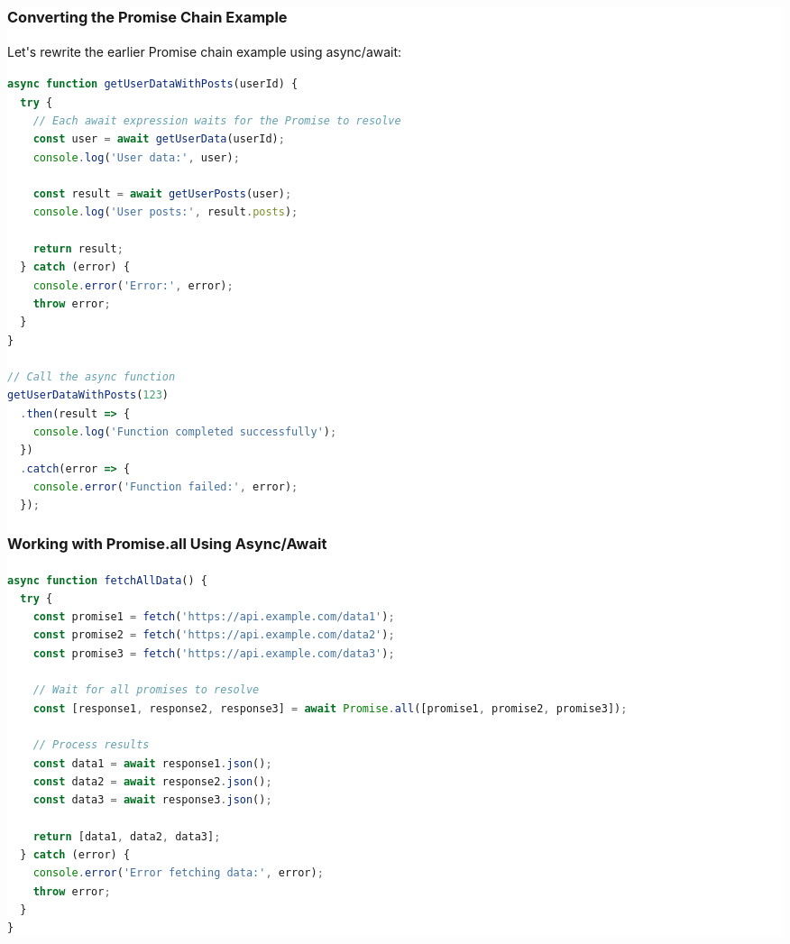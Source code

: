### Converting the Promise Chain Example

Let's rewrite the earlier Promise chain example using async/await:

```javascript
async function getUserDataWithPosts(userId) {
  try {
    // Each await expression waits for the Promise to resolve
    const user = await getUserData(userId);
    console.log('User data:', user);
    
    const result = await getUserPosts(user);
    console.log('User posts:', result.posts);
    
    return result;
  } catch (error) {
    console.error('Error:', error);
    throw error;
  }
}

// Call the async function
getUserDataWithPosts(123)
  .then(result => {
    console.log('Function completed successfully');
  })
  .catch(error => {
    console.error('Function failed:', error);
  });
```

### Working with Promise.all Using Async/Await

```javascript
async function fetchAllData() {
  try {
    const promise1 = fetch('https://api.example.com/data1');
    const promise2 = fetch('https://api.example.com/data2');
    const promise3 = fetch('https://api.example.com/data3');
    
    // Wait for all promises to resolve
    const [response1, response2, response3] = await Promise.all([promise1, promise2, promise3]);
    
    // Process results
    const data1 = await response1.json();
    const data2 = await response2.json();
    const data3 = await response3.json();
    
    return [data1, data2, data3];
  } catch (error) {
    console.error('Error fetching data:', error);
    throw error;
  }
}
```
